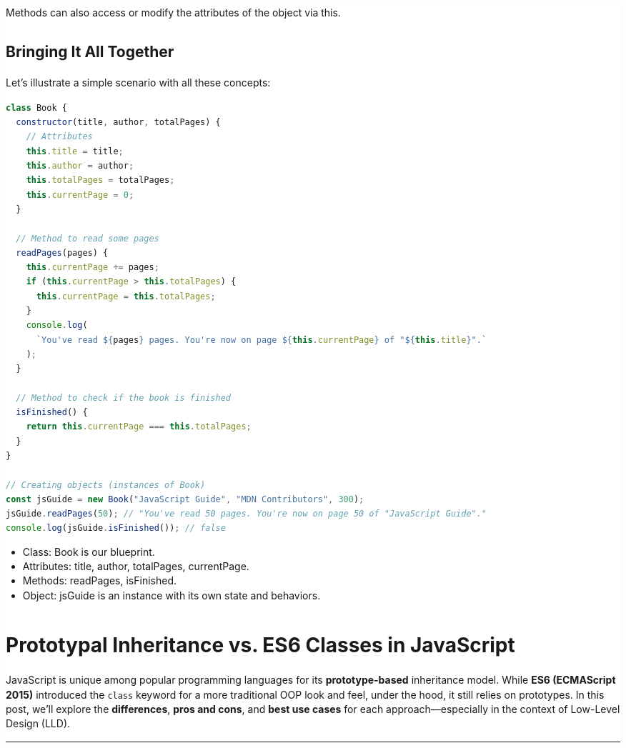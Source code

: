 Methods can also access or modify the attributes of the object via this.

## Bringing It All Together

Let’s illustrate a simple scenario with all these concepts:

```js
class Book {
  constructor(title, author, totalPages) {
    // Attributes
    this.title = title;
    this.author = author;
    this.totalPages = totalPages;
    this.currentPage = 0;
  }

  // Method to read some pages
  readPages(pages) {
    this.currentPage += pages;
    if (this.currentPage > this.totalPages) {
      this.currentPage = this.totalPages;
    }
    console.log(
      `You've read ${pages} pages. You're now on page ${this.currentPage} of "${this.title}".`
    );
  }

  // Method to check if the book is finished
  isFinished() {
    return this.currentPage === this.totalPages;
  }
}

// Creating objects (instances of Book)
const jsGuide = new Book("JavaScript Guide", "MDN Contributors", 300);
jsGuide.readPages(50); // "You've read 50 pages. You're now on page 50 of "JavaScript Guide"."
console.log(jsGuide.isFinished()); // false
```

- Class: Book is our blueprint.
- Attributes: title, author, totalPages, currentPage.
- Methods: readPages, isFinished.
- Object: jsGuide is an instance with its own state and behaviors.

# Prototypal Inheritance vs. ES6 Classes in JavaScript

JavaScript is unique among popular programming languages for its **prototype-based** inheritance model. While **ES6 (ECMAScript 2015)** introduced the `class` keyword for a more traditional OOP look and feel, under the hood, it still relies on prototypes. In this post, we’ll explore the **differences**, **pros and cons**, and **best use cases** for each approach—especially in the context of Low-Level Design (LLD).

---